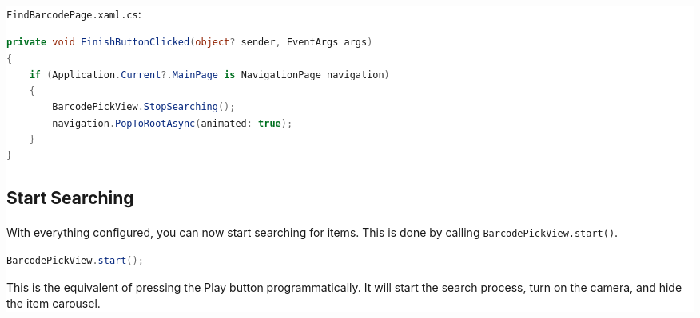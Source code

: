 `FindBarcodePage.xaml.cs`:
```csharp
private void FinishButtonClicked(object? sender, EventArgs args)
{
    if (Application.Current?.MainPage is NavigationPage navigation)
    {
        BarcodePickView.StopSearching();
        navigation.PopToRootAsync(animated: true);
    }
}
```

## Start Searching

With everything configured, you can now start searching for items. This is done by calling `BarcodePickView.start()`.

```csharp
BarcodePickView.start();
```

This is the equivalent of pressing the Play button programmatically. It will start the search process, turn on the camera, and hide the item carousel.
